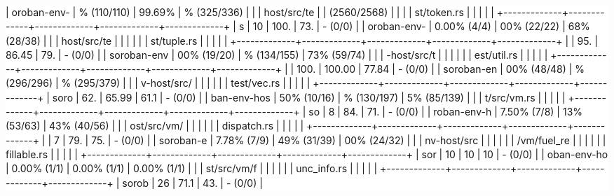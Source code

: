 | oroban-env- | % (110/110) |     99.69%  | % (325/336) |             |
| host/src/te |             | (2560/2568) |             |             |
| st/token.rs |             |             |             |             |
+-------------+-------------+-------------+-------------+-------------+
|     s       |      10     |      100.   |       73.   |     - (0/0) |
| oroban-env- | 0.00% (4/4) | 00% (22/22) | 68% (28/38) |             |
| host/src/te |             |             |             |             |
| st/tuple.rs |             |             |             |             |
+-------------+-------------+-------------+-------------+-------------+
|             |       95.   |       86.45 |       79.   |     - (0/0) |
| soroban-env | 00% (19/20) | % (134/155) | 73% (59/74) |             |
| -host/src/t |             |             |             |             |
| est/util.rs |             |             |             |             |
+-------------+-------------+-------------+-------------+-------------+
|             |      100.   |      100.00 |       77.84 |     - (0/0) |
|  soroban-en | 00% (48/48) | % (296/296) | % (295/379) |             |
| v-host/src/ |             |             |             |             |
| test/vec.rs |             |             |             |             |
+-------------+-------------+-------------+-------------+-------------+
|     soro    |       62.   |       65.99 |       61.1  |     - (0/0) |
| ban-env-hos | 50% (10/16) | % (130/197) | 5% (85/139) |             |
| t/src/vm.rs |             |             |             |             |
+-------------+-------------+-------------+-------------+-------------+
|     so      |       8     |       84.   |       71.   |     - (0/0) |
| roban-env-h | 7.50% (7/8) | 13% (53/63) | 43% (40/56) |             |
| ost/src/vm/ |             |             |             |             |
| dispatch.rs |             |             |             |             |
+-------------+-------------+-------------+-------------+-------------+
|             |       7     |       79.   |       75.   |     - (0/0) |
|   soroban-e | 7.78% (7/9) | 49% (31/39) | 00% (24/32) |             |
| nv-host/src |             |             |             |             |
| /vm/fuel_re |             |             |             |             |
| fillable.rs |             |             |             |             |
+-------------+-------------+-------------+-------------+-------------+
|     sor     |      10     |      10     |      10     |     - (0/0) |
| oban-env-ho | 0.00% (1/1) | 0.00% (1/1) | 0.00% (1/1) |             |
| st/src/vm/f |             |             |             |             |
| unc_info.rs |             |             |             |             |
+-------------+-------------+-------------+-------------+-------------+
|     sorob   |       26    |       71.1  |       43.   |     - (0/0) |